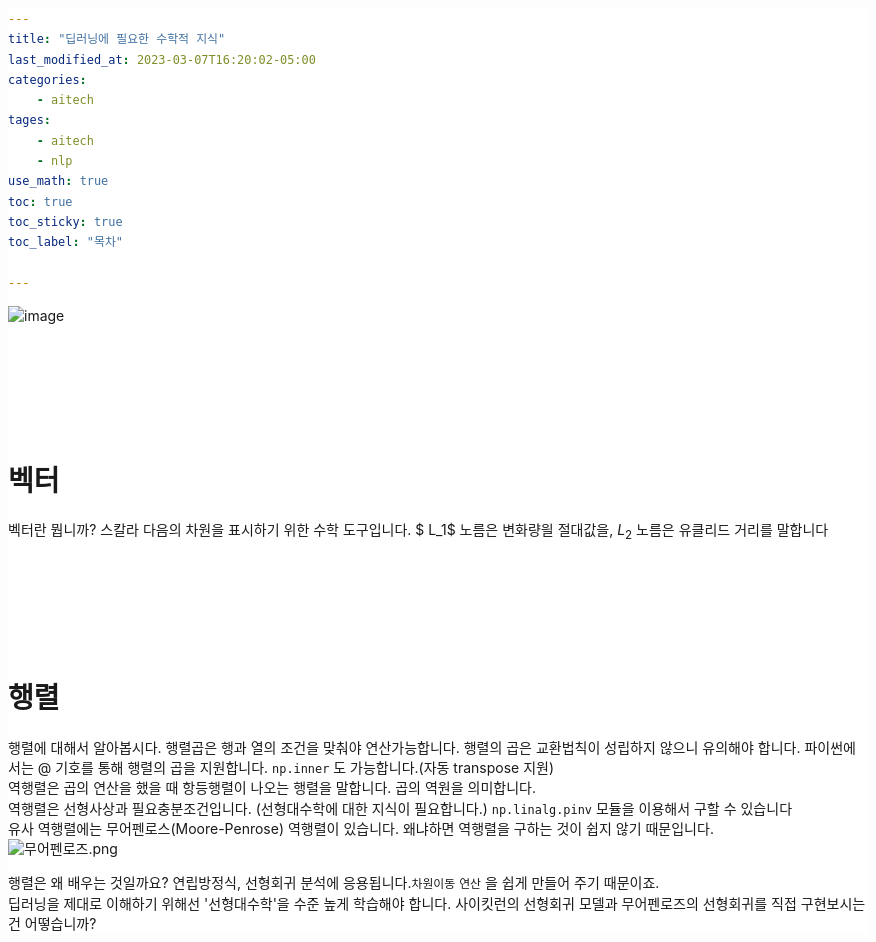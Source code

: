 ```yaml
---
title: "딥러닝에 필요한 수학적 지식"
last_modified_at: 2023-03-07T16:20:02-05:00
categories:
    - aitech
tages:
    - aitech
    - nlp
use_math: true 
toc: true
toc_sticky: true
toc_label: "목차"

---
```


![image](../../../image/aitech.png)



<br>
<br>
<br>
<br>



# 벡터
벡터란 뭡니까? 스칼라 다음의 차원을 표시하기 위한 수학 도구입니다.
$ L_1$ 노름은 변화량읠 절대값을,  $L_2$ 노름은 유클리드 거리를 말합니다 




<br/>
<br/>
<br/>
<br/>

# 행렬

행렬에 대해서 알아봅시다. 행렬곱은 행과 열의 조건을 맞춰야 연산가능합니다. 행렬의 곱은 교환법칙이 성립하지 않으니 유의해야 합니다. 
파이썬에서는 @ 기호를 통해 행렬의 곱을 지원합니다. `np.inner` 도 가능합니다.(자동 transpose 지원) <br>
역행렬은 곱의 연산을 했을 때 항등행렬이 나오는 행렬을 말합니다. 곱의 역원을 의미합니다. <br>
역행렬은 선형사상과 필요충분조건입니다. (선형대수학에 대한 지식이 필요합니다.) `np.linalg.pinv` 모듈을 이용해서 구할 수 있습니다 <br>
유사 역행렬에는 무어펜로스(Moore-Penrose) 역행렬이 있습니다. 왜냐하면 역행렬을 구하는 것이 쉽지 않기 때문입니다. <br>
![무어펜로즈.png](../../../image/aitech/무어펜로즈.png)

행렬은 왜 배우는 것일까요? 연립방정식, 선형회귀 분석에 응용됩니다.`차원이동` `연산` 을 쉽게 만들어 주기 때문이죠. <br>
딥러닝을 제대로 이해하기 위해선 '선형대수학'을 수준 높게 학습해야 합니다.
사이킷런의 선형회귀 모델과 무어펜로즈의 선형회귀를 직접 구현보시는 건 어떻습니까? <br>
